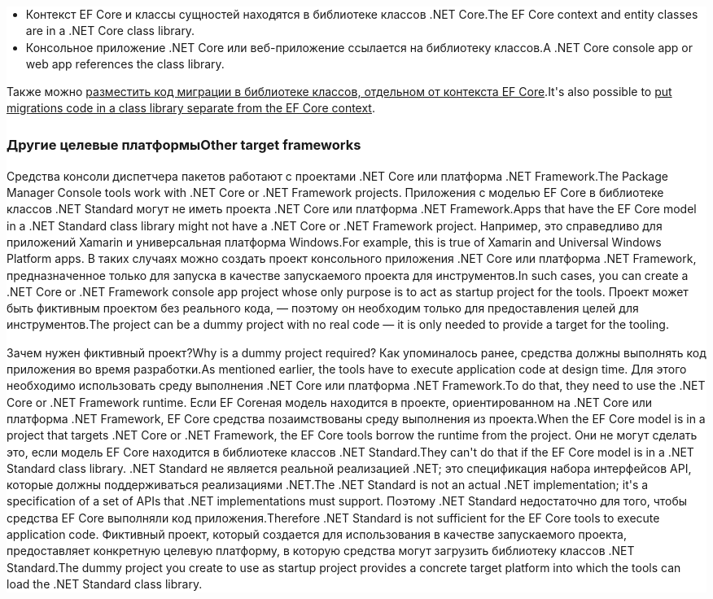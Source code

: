 * <span data-ttu-id="26a3e-132">Контекст EF Core и классы сущностей находятся в библиотеке классов .NET Core.</span><span class="sxs-lookup"><span data-stu-id="26a3e-132">The EF Core context and entity classes are in a .NET Core class library.</span></span>
* <span data-ttu-id="26a3e-133">Консольное приложение .NET Core или веб-приложение ссылается на библиотеку классов.</span><span class="sxs-lookup"><span data-stu-id="26a3e-133">A .NET Core console app or web app references the class library.</span></span>

<span data-ttu-id="26a3e-134">Также можно [разместить код миграции в библиотеке классов, отдельном от контекста EF Core](xref:core/managing-schemas/migrations/projects).</span><span class="sxs-lookup"><span data-stu-id="26a3e-134">It's also possible to [put migrations code in a class library separate from the EF Core context](xref:core/managing-schemas/migrations/projects).</span></span>

### <a name="other-target-frameworks"></a><span data-ttu-id="26a3e-135">Другие целевые платформы</span><span class="sxs-lookup"><span data-stu-id="26a3e-135">Other target frameworks</span></span>

<span data-ttu-id="26a3e-136">Средства консоли диспетчера пакетов работают с проектами .NET Core или платформа .NET Framework.</span><span class="sxs-lookup"><span data-stu-id="26a3e-136">The Package Manager Console tools work with .NET Core or .NET Framework projects.</span></span> <span data-ttu-id="26a3e-137">Приложения с моделью EF Core в библиотеке классов .NET Standard могут не иметь проекта .NET Core или платформа .NET Framework.</span><span class="sxs-lookup"><span data-stu-id="26a3e-137">Apps that have the EF Core model in a .NET Standard class library might not have a .NET Core or .NET Framework project.</span></span> <span data-ttu-id="26a3e-138">Например, это справедливо для приложений Xamarin и универсальная платформа Windows.</span><span class="sxs-lookup"><span data-stu-id="26a3e-138">For example, this is true of Xamarin and Universal Windows Platform apps.</span></span> <span data-ttu-id="26a3e-139">В таких случаях можно создать проект консольного приложения .NET Core или платформа .NET Framework, предназначенное только для запуска в качестве запускаемого проекта для инструментов.</span><span class="sxs-lookup"><span data-stu-id="26a3e-139">In such cases, you can create a .NET Core or .NET Framework console app project whose only purpose is to act as startup project for the tools.</span></span> <span data-ttu-id="26a3e-140">Проект может быть фиктивным проектом без реального кода, &mdash; поэтому он необходим только для предоставления целей для инструментов.</span><span class="sxs-lookup"><span data-stu-id="26a3e-140">The project can be a dummy project with no real code &mdash; it is only needed to provide a target for the tooling.</span></span>

<span data-ttu-id="26a3e-141">Зачем нужен фиктивный проект?</span><span class="sxs-lookup"><span data-stu-id="26a3e-141">Why is a dummy project required?</span></span> <span data-ttu-id="26a3e-142">Как упоминалось ранее, средства должны выполнять код приложения во время разработки.</span><span class="sxs-lookup"><span data-stu-id="26a3e-142">As mentioned earlier, the tools have to execute application code at design time.</span></span> <span data-ttu-id="26a3e-143">Для этого необходимо использовать среду выполнения .NET Core или платформа .NET Framework.</span><span class="sxs-lookup"><span data-stu-id="26a3e-143">To do that, they need to use the .NET Core or .NET Framework runtime.</span></span> <span data-ttu-id="26a3e-144">Если EF Coreная модель находится в проекте, ориентированном на .NET Core или платформа .NET Framework, EF Core средства позаимствованы среду выполнения из проекта.</span><span class="sxs-lookup"><span data-stu-id="26a3e-144">When the EF Core model is in a project that targets .NET Core or .NET Framework, the EF Core tools borrow the runtime from the project.</span></span> <span data-ttu-id="26a3e-145">Они не могут сделать это, если модель EF Core находится в библиотеке классов .NET Standard.</span><span class="sxs-lookup"><span data-stu-id="26a3e-145">They can't do that if the EF Core model is in a .NET Standard class library.</span></span> <span data-ttu-id="26a3e-146">.NET Standard не является реальной реализацией .NET; это спецификация набора интерфейсов API, которые должны поддерживаться реализациями .NET.</span><span class="sxs-lookup"><span data-stu-id="26a3e-146">The .NET Standard is not an actual .NET implementation; it's a specification of a set of APIs that .NET implementations must support.</span></span> <span data-ttu-id="26a3e-147">Поэтому .NET Standard недостаточно для того, чтобы средства EF Core выполняли код приложения.</span><span class="sxs-lookup"><span data-stu-id="26a3e-147">Therefore .NET Standard is not sufficient for the EF Core tools to execute application code.</span></span> <span data-ttu-id="26a3e-148">Фиктивный проект, который создается для использования в качестве запускаемого проекта, предоставляет конкретную целевую платформу, в которую средства могут загрузить библиотеку классов .NET Standard.</span><span class="sxs-lookup"><span data-stu-id="26a3e-148">The dummy project you create to use as startup project provides a concrete target platform into which the tools can load the .NET Standard class library.</span></span>
